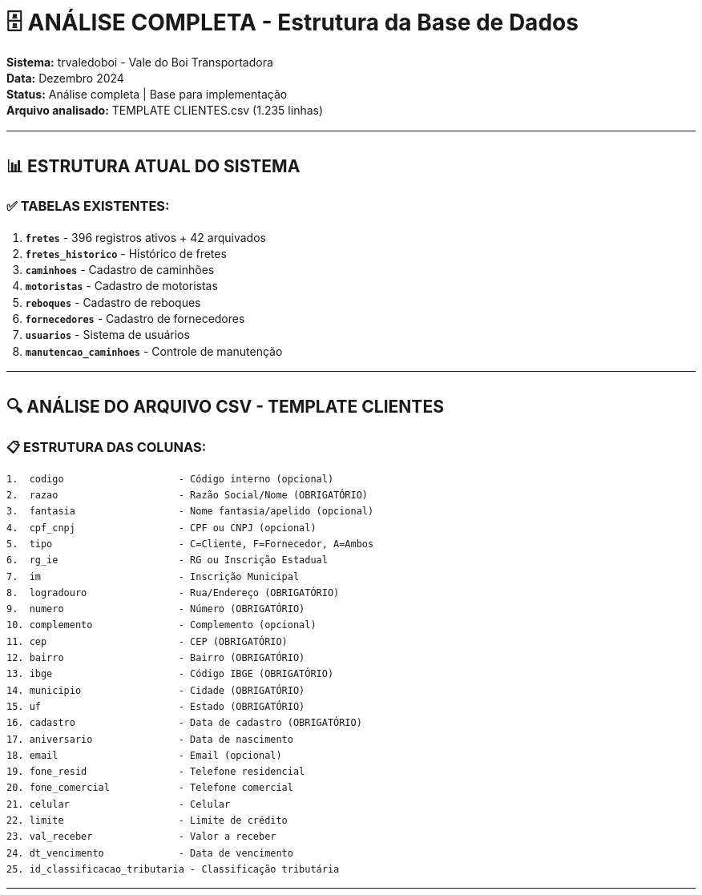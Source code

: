 # 🗄️ ANÁLISE COMPLETA - Estrutura da Base de Dados
**Sistema:** trvaledoboi - Vale do Boi Transportadora  
**Data:** Dezembro 2024  
**Status:** Análise completa | Base para implementação  
**Arquivo analisado:** TEMPLATE CLIENTES.csv (1.235 linhas)

---

## 📊 **ESTRUTURA ATUAL DO SISTEMA**

### **✅ TABELAS EXISTENTES:**
1. **`fretes`** - 396 registros ativos + 42 arquivados
2. **`fretes_historico`** - Histórico de fretes
3. **`caminhoes`** - Cadastro de caminhões
4. **`motoristas`** - Cadastro de motoristas
5. **`reboques`** - Cadastro de reboques
6. **`fornecedores`** - Cadastro de fornecedores
7. **`usuarios`** - Sistema de usuários
8. **`manutencao_caminhoes`** - Controle de manutenção

---

## 🔍 **ANÁLISE DO ARQUIVO CSV - TEMPLATE CLIENTES**

### **📋 ESTRUTURA DAS COLUNAS:**
```
1.  codigo                    - Código interno (opcional)
2.  razao                     - Razão Social/Nome (OBRIGATÓRIO)
3.  fantasia                  - Nome fantasia/apelido (opcional)
4.  cpf_cnpj                  - CPF ou CNPJ (opcional)
5.  tipo                      - C=Cliente, F=Fornecedor, A=Ambos
6.  rg_ie                     - RG ou Inscrição Estadual
7.  im                        - Inscrição Municipal
8.  logradouro                - Rua/Endereço (OBRIGATÓRIO)
9.  numero                    - Número (OBRIGATÓRIO)
10. complemento               - Complemento (opcional)
11. cep                       - CEP (OBRIGATÓRIO)
12. bairro                    - Bairro (OBRIGATÓRIO)
13. ibge                      - Código IBGE (OBRIGATÓRIO)
14. municipio                 - Cidade (OBRIGATÓRIO)
15. uf                        - Estado (OBRIGATÓRIO)
16. cadastro                  - Data de cadastro (OBRIGATÓRIO)
17. aniversario               - Data de nascimento
18. email                     - Email (opcional)
19. fone_resid                - Telefone residencial
20. fone_comercial            - Telefone comercial
21. celular                   - Celular
22. limite                    - Limite de crédito
23. val_receber               - Valor a receber
24. dt_vencimento             - Data de vencimento
25. id_classificacao_tributaria - Classificação tributária
```

---